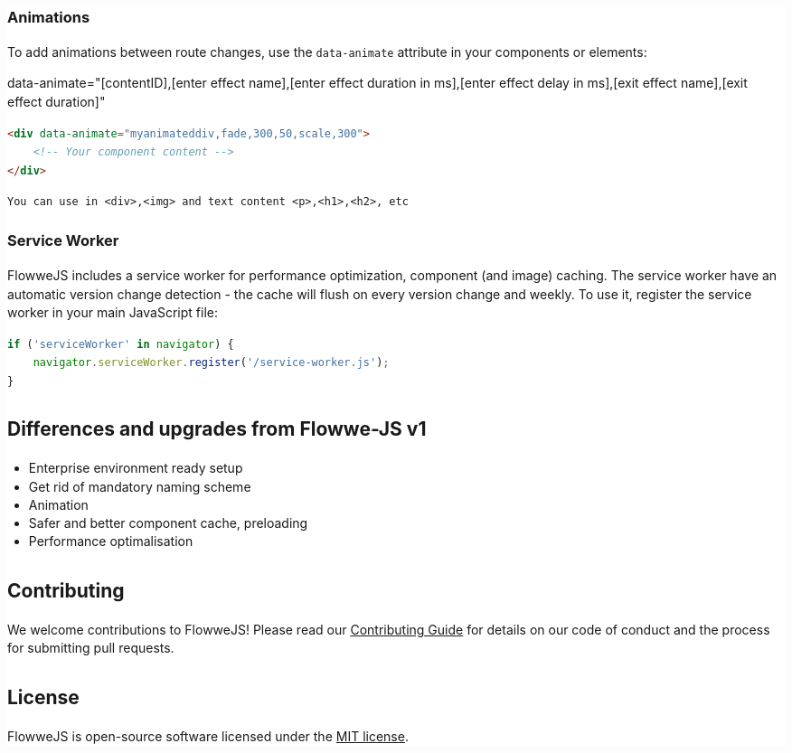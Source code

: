 ### Animations

To add animations between route changes, use the `data-animate` attribute in your components or elements:

data-animate="[contentID],[enter effect name],[enter effect duration in ms],[enter effect delay in ms],[exit effect name],[exit effect duration]"

```html
<div data-animate="myanimateddiv,fade,300,50,scale,300">
    <!-- Your component content -->
</div>
```
```
You can use in <div>,<img> and text content <p>,<h1>,<h2>, etc
```
### Service Worker

FlowweJS includes a service worker for performance optimization, component (and image) caching. The service worker have an automatic version change detection - the cache will flush on every version change and weekly. To use it, register the service worker in your main JavaScript file:

```javascript
if ('serviceWorker' in navigator) {
    navigator.serviceWorker.register('/service-worker.js');
}
```

## Differences and upgrades from Flowwe-JS v1

- Enterprise environment ready setup
- Get rid of mandatory naming scheme
- Animation
- Safer and better component cache, preloading
- Performance optimalisation

## Contributing

We welcome contributions to FlowweJS! Please read our [Contributing Guide](CONTRIBUTING.md) for details on our code of conduct and the process for submitting pull requests.

## License

FlowweJS is open-source software licensed under the [MIT license](LICENSE).
